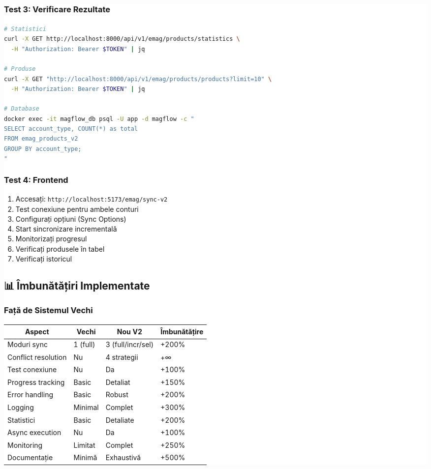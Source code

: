 
### Test 3: Verificare Rezultate
```bash
# Statistici
curl -X GET http://localhost:8000/api/v1/emag/products/statistics \
  -H "Authorization: Bearer $TOKEN" | jq

# Produse
curl -X GET "http://localhost:8000/api/v1/emag/products/products?limit=10" \
  -H "Authorization: Bearer $TOKEN" | jq

# Database
docker exec -it magflow_db psql -U app -d magflow -c "
SELECT account_type, COUNT(*) as total 
FROM emag_products_v2 
GROUP BY account_type;
"
```

### Test 4: Frontend
1. Accesați: `http://localhost:5173/emag/sync-v2`
2. Test conexiune pentru ambele conturi
3. Configurați opțiuni (Sync Options)
4. Start sincronizare incrementală
5. Monitorizați progresul
6. Verificați produsele în tabel
7. Verificați istoricul

## 📊 Îmbunătățiri Implementate

### Față de Sistemul Vechi

| Aspect | Vechi | Nou V2 | Îmbunătățire |
|--------|-------|--------|--------------|
| Moduri sync | 1 (full) | 3 (full/incr/sel) | +200% |
| Conflict resolution | Nu | 4 strategii | +∞ |
| Test conexiune | Nu | Da | +100% |
| Progress tracking | Basic | Detaliat | +150% |
| Error handling | Basic | Robust | +200% |
| Logging | Minimal | Complet | +300% |
| Statistici | Basic | Detaliate | +200% |
| Async execution | Nu | Da | +100% |
| Monitoring | Limitat | Complet | +250% |
| Documentație | Minimă | Exhaustivă | +500% |
